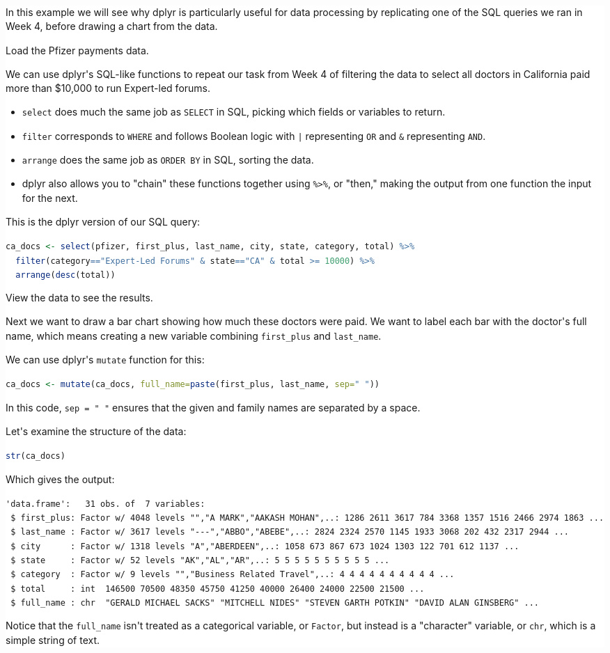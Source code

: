 In this example we will see why dplyr is particularly useful for data processing by replicating one of the SQL queries we ran in Week 4, before drawing a chart from the data.

Load the Pfizer payments data.

We can use dplyr's SQL-like functions to repeat our task from Week 4 of filtering the data to select all doctors in California paid more than $10,000 to run Expert-led forums.

- `select` does much the same job as `SELECT` in SQL, picking which fields or variables to return.

- `filter` corresponds to `WHERE` and follows Boolean logic with `|` representing `OR` and `&` representing `AND`.

- `arrange` does the same job as `ORDER BY` in SQL, sorting the data. 

- dplyr also allows you to "chain" these functions together using `%>%`, or "then," making the output from one function the input for the next.

This is the dplyr version of our SQL query:

```r
ca_docs <- select(pfizer, first_plus, last_name, city, state, category, total) %>%
  filter(category=="Expert-Led Forums" & state=="CA" & total >= 10000) %>%
  arrange(desc(total))
```
View the data to see the results.

Next we want to draw a bar chart showing how much these doctors were paid. We want to label each bar with the doctor's full name, which means creating a new variable combining `first_plus` and `last_name`.

We can use dplyr's `mutate` function for this:

```r
ca_docs <- mutate(ca_docs, full_name=paste(first_plus, last_name, sep=" "))
```

In this code, `sep = " "` ensures that the given and family names are separated by a space.

Let's examine the structure of the data:

```r
str(ca_docs)
```
Which gives the output:

```
'data.frame':	31 obs. of  7 variables:
 $ first_plus: Factor w/ 4048 levels "","A MARK","AAKASH MOHAN",..: 1286 2611 3617 784 3368 1357 1516 2466 2974 1863 ...
 $ last_name : Factor w/ 3617 levels "---","ABBO","ABEBE",..: 2824 2324 2570 1145 1933 3068 202 432 2317 2944 ...
 $ city      : Factor w/ 1318 levels "A","ABERDEEN",..: 1058 673 867 673 1024 1303 122 701 612 1137 ...
 $ state     : Factor w/ 52 levels "AK","AL","AR",..: 5 5 5 5 5 5 5 5 5 5 ...
 $ category  : Factor w/ 9 levels "","Business Related Travel",..: 4 4 4 4 4 4 4 4 4 4 ...
 $ total     : int  146500 70500 48350 45750 41250 40000 26400 24000 22500 21500 ...
 $ full_name : chr  "GERALD MICHAEL SACKS" "MITCHELL NIDES" "STEVEN GARTH POTKIN" "DAVID ALAN GINSBERG" ...
```
Notice that the `full_name` isn't treated as a categorical variable, or `Factor`, but instead is a "character" variable, or `chr`, which is a simple string of text.
